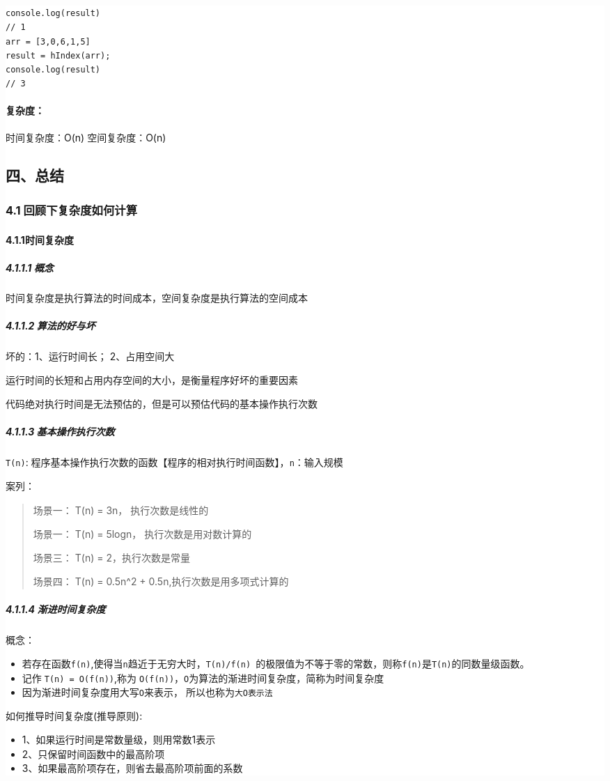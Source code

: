 ```
console.log(result) 
// 1
arr = [3,0,6,1,5]
result = hIndex(arr);
console.log(result) 
// 3

```
#### 复杂度：
时间复杂度：O(n)
空间复杂度：O(n)


## 四、总结

### 4.1 回顾下复杂度如何计算
#### 4.1.1时间复杂度

##### 4.1.1.1 概念
时间复杂度是执行算法的时间成本，空间复杂度是执行算法的空间成本

##### 4.1.1.2 算法的好与坏
坏的：1、运行时间长； 2、占用空间大

运行时间的长短和占用内存空间的大小，是衡量程序好坏的重要因素

代码绝对执行时间是无法预估的，但是可以预估代码的基本操作执行次数

##### 4.1.1.3 基本操作执行次数
`T(n)`: 程序基本操作执行次数的函数【程序的相对执行时间函数】，`n`：输入规模

案列：

> 场景一： T(n) = 3n， 执行次数是线性的
>
> 场景一： T(n) = 5logn， 执行次数是用对数计算的
>
> 场景三： T(n) = 2，执行次数是常量
>
> 场景四： T(n) = 0.5n^2 + 0.5n,执行次数是用多项式计算的


##### 4.1.1.4 渐进时间复杂度
概念：
- 若存在函数`f(n)`,使得当`n`趋近于无穷大时，`T(n)/f(n) `的极限值为不等于零的常数，则称`f(n)`是`T(n)`的同数量级函数。
- 记作 `T(n) = O(f(n))`,称为 `O(f(n))`，`O`为算法的渐进时间复杂度，简称为时间复杂度
- 因为渐进时间复杂度用大写`O`来表示， 所以也称为`大O表示法`

如何推导时间复杂度(推导原则):

- 1、如果运行时间是常数量级，则用常数1表示
- 2、只保留时间函数中的最高阶项
- 3、如果最高阶项存在，则省去最高阶项前面的系数
